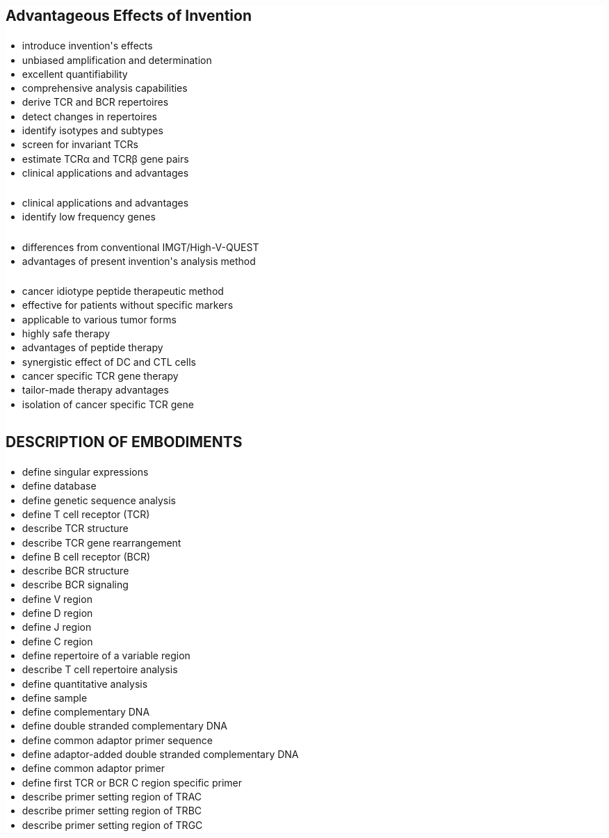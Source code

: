 ## Advantageous Effects of Invention

- introduce invention's effects
- unbiased amplification and determination
- excellent quantifiability
- comprehensive analysis capabilities
- derive TCR and BCR repertoires
- detect changes in repertoires
- identify isotypes and subtypes
- screen for invariant TCRs
- estimate TCRα and TCRβ gene pairs
- clinical applications and advantages

### <Wet Associated Effect>

- clinical applications and advantages
- identify low frequency genes

### <In Silico Associated Effect>

- differences from conventional IMGT/High-V-QUEST
- advantages of present invention's analysis method

### <Effects Regarding Therapy>

- cancer idiotype peptide therapeutic method
- effective for patients without specific markers
- applicable to various tumor forms
- highly safe therapy
- advantages of peptide therapy
- synergistic effect of DC and CTL cells
- cancer specific TCR gene therapy
- tailor-made therapy advantages
- isolation of cancer specific TCR gene

## DESCRIPTION OF EMBODIMENTS

- define singular expressions
- define database
- define genetic sequence analysis
- define T cell receptor (TCR)
- describe TCR structure
- describe TCR gene rearrangement
- define B cell receptor (BCR)
- describe BCR structure
- describe BCR signaling
- define V region
- define D region
- define J region
- define C region
- define repertoire of a variable region
- describe T cell repertoire analysis
- define quantitative analysis
- define sample
- define complementary DNA
- define double stranded complementary DNA
- define common adaptor primer sequence
- define adaptor-added double stranded complementary DNA
- define common adaptor primer
- define first TCR or BCR C region specific primer
- describe primer setting region of TRAC
- describe primer setting region of TRBC
- describe primer setting region of TRGC